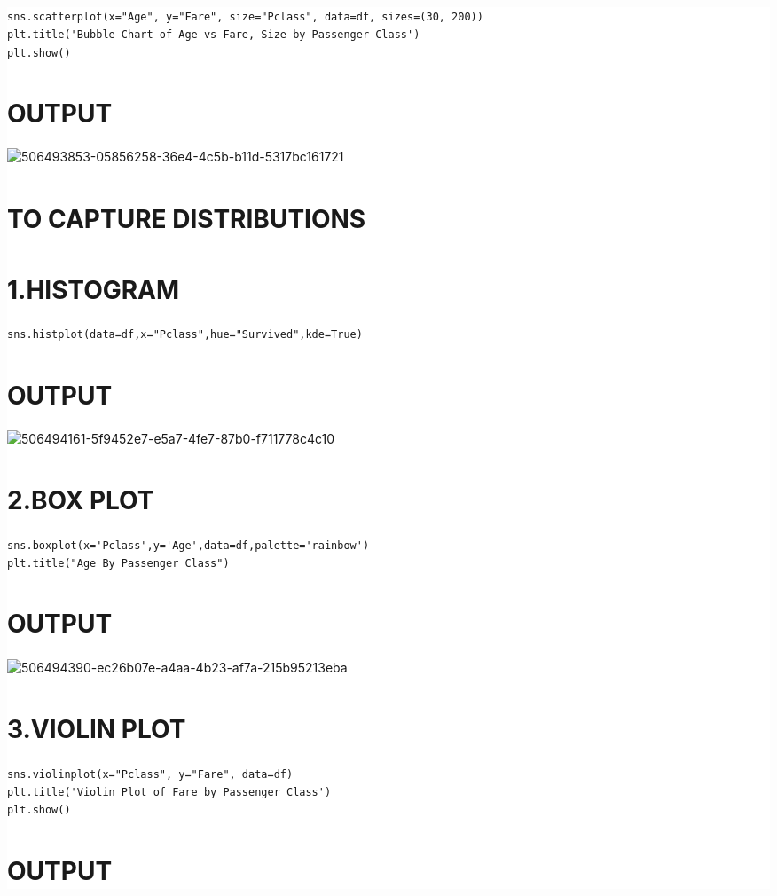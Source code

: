 ```
sns.scatterplot(x="Age", y="Fare", size="Pclass", data=df, sizes=(30, 200))
plt.title('Bubble Chart of Age vs Fare, Size by Passenger Class')
plt.show()
```
# OUTPUT

<img width="1003" height="576" alt="506493853-05856258-36e4-4c5b-b11d-5317bc161721" src="https://github.com/user-attachments/assets/f121f7f9-a720-496a-99de-7bedc68c3b3b" />

# TO CAPTURE DISTRIBUTIONS

# 1.HISTOGRAM

```
sns.histplot(data=df,x="Pclass",hue="Survived",kde=True)
```

# OUTPUT
<img width="1159" height="536" alt="506494161-5f9452e7-e5a7-4fe7-87b0-f711778c4c10" src="https://github.com/user-attachments/assets/3483dd52-71a4-45ea-ab4a-76bcbaf0f9bd" />


# 2.BOX PLOT

```
sns.boxplot(x='Pclass',y='Age',data=df,palette='rainbow')
plt.title("Age By Passenger Class")

```

# OUTPUT

<img width="931" height="665" alt="506494390-ec26b07e-a4aa-4b23-af7a-215b95213eba" src="https://github.com/user-attachments/assets/3d6fc03a-6520-411c-8b04-baba4cf8d529" />

# 3.VIOLIN PLOT  

```
sns.violinplot(x="Pclass", y="Fare", data=df)
plt.title('Violin Plot of Fare by Passenger Class')
plt.show()

```

# OUTPUT 
